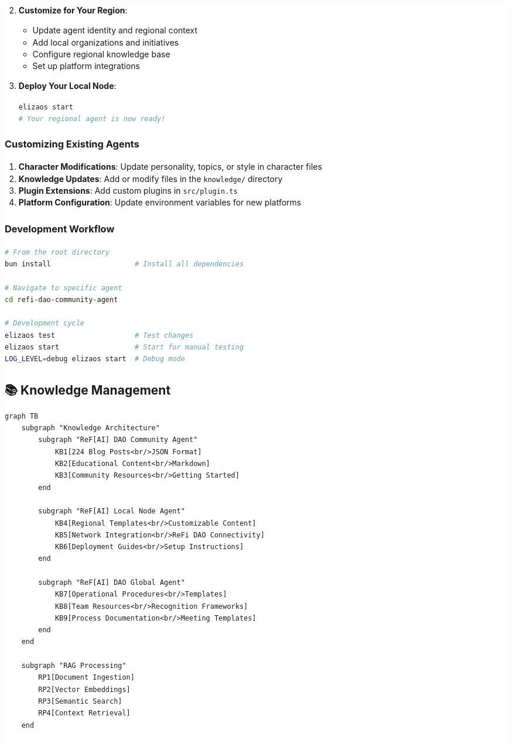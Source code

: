 2. **Customize for Your Region**:
   - Update agent identity and regional context
   - Add local organizations and initiatives
   - Configure regional knowledge base
   - Set up platform integrations

3. **Deploy Your Local Node**:
   ```bash
   elizaos start
   # Your regional agent is now ready!
   ```

### Customizing Existing Agents

1. **Character Modifications**: Update personality, topics, or style in character files
2. **Knowledge Updates**: Add or modify files in the `knowledge/` directory
3. **Plugin Extensions**: Add custom plugins in `src/plugin.ts`
4. **Platform Configuration**: Update environment variables for new platforms

### Development Workflow

```bash
# From the root directory
bun install                    # Install all dependencies

# Navigate to specific agent
cd refi-dao-community-agent

# Development cycle
elizaos test                   # Test changes
elizaos start                  # Start for manual testing
LOG_LEVEL=debug elizaos start  # Debug mode
```

## 📚 Knowledge Management

```mermaid
graph TB
    subgraph "Knowledge Architecture"
        subgraph "ReF[AI] DAO Community Agent"
            KB1[224 Blog Posts<br/>JSON Format]
            KB2[Educational Content<br/>Markdown]
            KB3[Community Resources<br/>Getting Started]
        end
        
        subgraph "ReF[AI] Local Node Agent"
            KB4[Regional Templates<br/>Customizable Content]
            KB5[Network Integration<br/>ReFi DAO Connectivity]
            KB6[Deployment Guides<br/>Setup Instructions]
        end
        
        subgraph "ReF[AI] DAO Global Agent"
            KB7[Operational Procedures<br/>Templates]
            KB8[Team Resources<br/>Recognition Frameworks]
            KB9[Process Documentation<br/>Meeting Templates]
        end
    end
    
    subgraph "RAG Processing"
        RP1[Document Ingestion]
        RP2[Vector Embeddings]
        RP3[Semantic Search]
        RP4[Context Retrieval]
    end
    
```